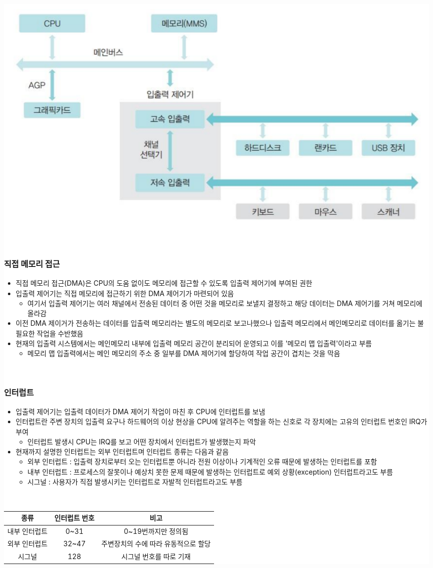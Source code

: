 ![IO bus2](./img/IObus2.png)

<br>

### 직접 메모리 접근
- 직접 메모리 접근(DMA)은 CPU의 도움 없이도 메모리에 접근할 수 있도록 입출력 제어기에 부여된 권한
- 입출력 제어기는 직접 메모리에 접근하기 위한 DMA 제어기가 마련되어 있음
    - 여기서 입출력 제어기는 여러 채널에서 전송된 데이터 중 어떤 것을 메모리로 보낼지 결정하고 해당 데이터는 DMA 제어기를 거쳐 메모리에 올라감
- 이전 DMA 제이거가 전송하는 데이터를 입출력 메모리라는 별도의 메모리로 보고나했으나 입출력 메모리에서 메인메모리로 데이터를 옮기는 불필요한 작업을 수반했음
- 현재의 입출력 시스템에서는 메인메모리 내부에 입출력 메모리 공간이 분리되어 운영되고 이를 '메모리 맵 입출력'이라고 부름
    - 메모리 맵 입출력에서는 메인 메모리의 주소 중 일부를 DMA 제어기에 할당하여 작업 공간이 겹치는 것을 막음

<br>

### 인터럽트
- 입출력 제어기는 입출력 데이터가 DMA 제어기 작업이 마친 후 CPU에 인터럽트를 보냄
- 인터럽트란 주변 장치의 입출력 요구나 하드웨어의 이상 현상을 CPU에 알려주는 역할을 하는 신호로 각 장치에는 고유의 인터럽트 번호인 IRQ가 부여
    - 인터럽트 발생시 CPU는 IRQ를 보고 어떤 장치에서 인터럽트가 발생했는지 파악
- 현재까지 설명한 인터럽트는 외부 인터럽트며 인터럽트 종류는 다음과 같음
    - 외부 인터럽트 : 입출력 장치로부터 오는 인터럽트뿐 아니라 전원 이상이나 기계적인 오류 때문에 발생하는 인터럽트를 포함
    - 내부 인터럽트 : 프로세스의 잘못이나 예상치 못한 문제 때문에 발생하는 인터럽트로 예외 상황(exception) 인터럽트라고도 부름
    - 시그널 : 사용자가 직접 발생시키는 인터럽트로 자발적 인터럽트라고도 부름

<br>

|종류|인터럽트 번호|비고|
|:---:|:---:|:---:|
|내부 인터럽트|0~31|0~19번까지만 정의됨|
|외부 인터럽트|32~47|주변장치의 수에 따라 유동적으로 할당|
|시그널|128|시그널 번호를 따로 기재|

